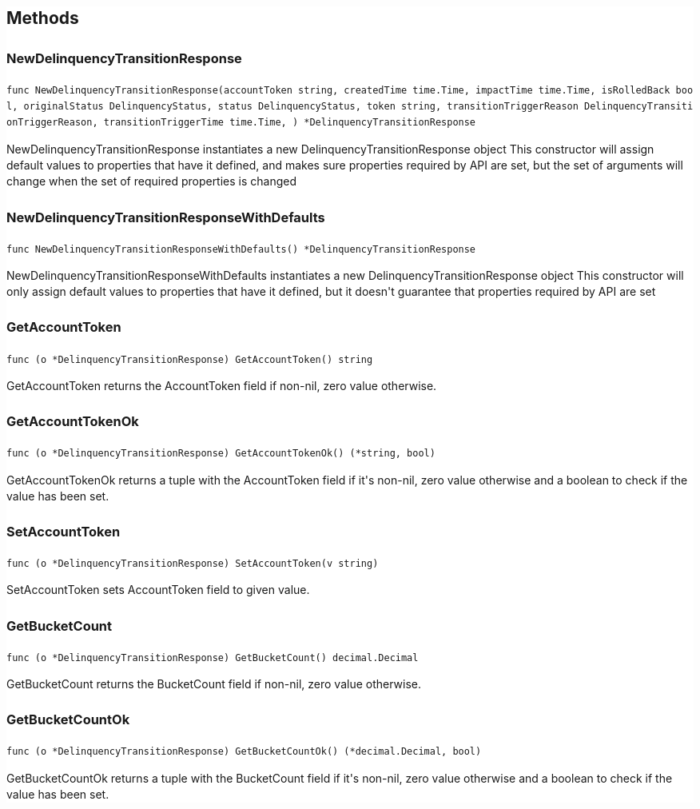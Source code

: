 ## Methods

### NewDelinquencyTransitionResponse

`func NewDelinquencyTransitionResponse(accountToken string, createdTime time.Time, impactTime time.Time, isRolledBack bool, originalStatus DelinquencyStatus, status DelinquencyStatus, token string, transitionTriggerReason DelinquencyTransitionTriggerReason, transitionTriggerTime time.Time, ) *DelinquencyTransitionResponse`

NewDelinquencyTransitionResponse instantiates a new DelinquencyTransitionResponse object
This constructor will assign default values to properties that have it defined,
and makes sure properties required by API are set, but the set of arguments
will change when the set of required properties is changed

### NewDelinquencyTransitionResponseWithDefaults

`func NewDelinquencyTransitionResponseWithDefaults() *DelinquencyTransitionResponse`

NewDelinquencyTransitionResponseWithDefaults instantiates a new DelinquencyTransitionResponse object
This constructor will only assign default values to properties that have it defined,
but it doesn't guarantee that properties required by API are set

### GetAccountToken

`func (o *DelinquencyTransitionResponse) GetAccountToken() string`

GetAccountToken returns the AccountToken field if non-nil, zero value otherwise.

### GetAccountTokenOk

`func (o *DelinquencyTransitionResponse) GetAccountTokenOk() (*string, bool)`

GetAccountTokenOk returns a tuple with the AccountToken field if it's non-nil, zero value otherwise
and a boolean to check if the value has been set.

### SetAccountToken

`func (o *DelinquencyTransitionResponse) SetAccountToken(v string)`

SetAccountToken sets AccountToken field to given value.


### GetBucketCount

`func (o *DelinquencyTransitionResponse) GetBucketCount() decimal.Decimal`

GetBucketCount returns the BucketCount field if non-nil, zero value otherwise.

### GetBucketCountOk

`func (o *DelinquencyTransitionResponse) GetBucketCountOk() (*decimal.Decimal, bool)`

GetBucketCountOk returns a tuple with the BucketCount field if it's non-nil, zero value otherwise
and a boolean to check if the value has been set.

